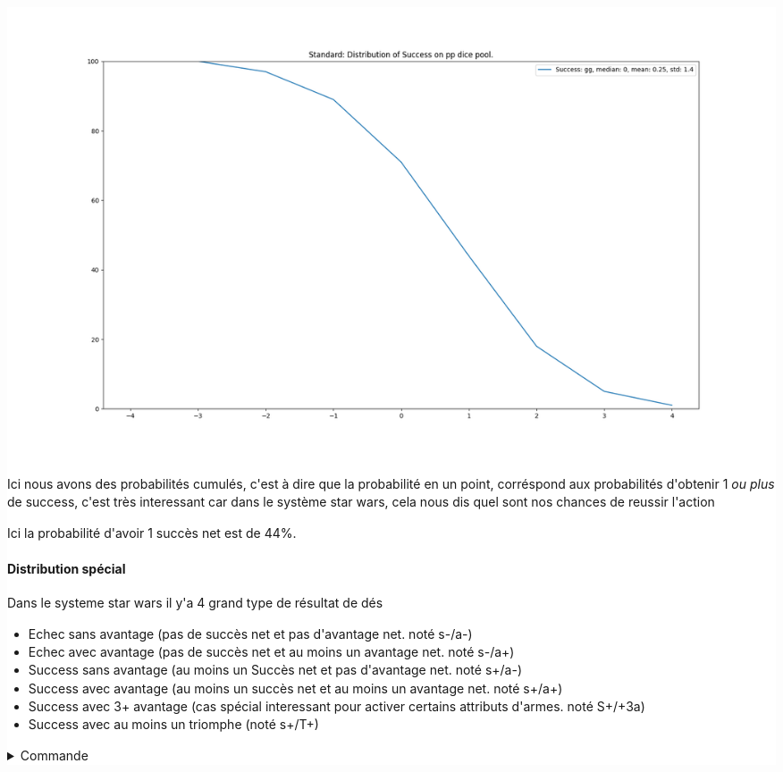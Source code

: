 ![Distribution des Success cumulés sur un pool de ggpp](../stats/standard/ggpp-s-single-above.png "Distribution des Success cumulés sur un pool de ggpp")

Ici nous avons des probabilités cumulés, c'est à dire que la probabilité en un point, corréspond aux probabilités d'obtenir 1 *ou plus* de success, c'est très interessant car dans le système star wars, cela nous dis quel sont nos chances de reussir l'action

Ici la probabilité d'avoir 1 succès net est de 44%.

#### Distribution spécial

Dans le systeme star wars il y'a 4 grand type de résultat de dés

- Echec sans avantage (pas de succès net et pas d'avantage net. noté s-/a-)
- Echec avec avantage (pas de succès net et au moins un avantage net. noté s-/a+)
- Success sans avantage (au moins un Succès net et pas d'avantage net. noté s+/a-)
- Success avec avantage (au moins un succès net et au moins un avantage net. noté s+/a+)
- Success avec 3+ avantage (cas spécial interessant pour activer certains attributs d'armes. noté S+/+3a)
- Success avec au moins un triomphe (noté s+/T+)

<details><summary>Commande</summary></details>
